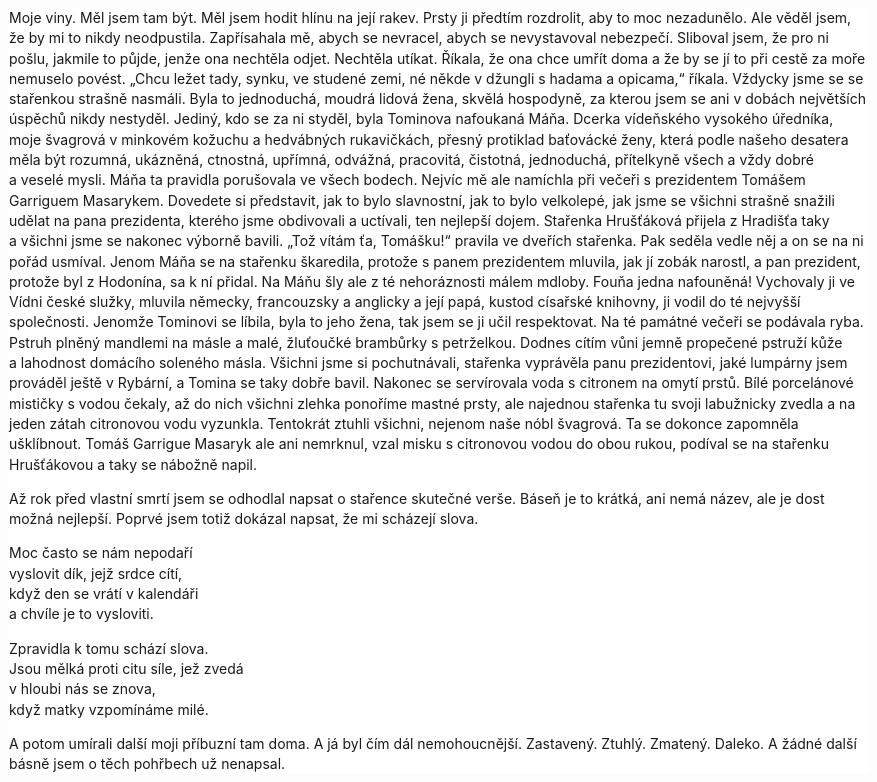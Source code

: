 Moje viny. Měl jsem tam být. Měl jsem hodit hlínu na její rakev. Prsty ji předtím rozdrolit, aby to moc nezadunělo. Ale věděl jsem, že by mi to nikdy neodpustila. Zapřísahala mě, abych se nevracel, abych se nevystavoval nebezpečí. Sliboval jsem, že pro ni pošlu, jakmile to půjde, jenže ona nechtěla odjet. Nechtěla utíkat. Říkala, že ona chce umřít doma a že by se jí to při cestě za moře nemuselo povést. „Chcu ležet tady, synku, ve studené zemi, né někde v džungli s hadama a opicama,“ říkala. Vždycky jsme se se stařenkou strašně nasmáli. Byla to jednoduchá, moudrá lidová žena, skvělá hospodyně, za kterou jsem se ani v dobách největších úspěchů nikdy nestyděl. Jediný, kdo se za ni styděl, byla Tominova nafoukaná Máňa. Dcerka vídeňského vysokého úředníka, moje švagrová v minkovém kožuchu a hedvábných rukavičkách, přesný protiklad baťovácké ženy, která podle našeho desatera měla být rozumná, ukázněná, ctnostná, upřímná, odvážná, pracovitá, čistotná, jednoduchá, přítelkyně všech a vždy dobré a veselé mysli. Máňa ta pravidla porušovala ve všech bodech. Nejvíc mě ale namíchla při večeři s prezidentem Tomášem Garriguem Masarykem. Dovedete si představit, jak to bylo slavnostní, jak to bylo velkolepé, jak jsme se všichni strašně snažili udělat na pana prezidenta, kterého jsme obdivovali a uctívali, ten nejlepší dojem. Stařenka Hrušťáková přijela z Hradišťa taky a všichni jsme se nakonec výborně bavili. „Tož vítám ťa, Tomášku!“ pravila ve dveřích stařenka. Pak seděla vedle něj a on se na ni pořád usmíval. Jenom Máňa se na stařenku škaredila, protože s panem prezidentem mluvila, jak jí zobák narostl, a pan prezident, protože byl z Hodonína, sa k ní přidal. Na Máňu šly ale z té nehoráznosti málem mdloby. Fouňa jedna nafouněná! Vychovaly ji ve Vídni české služky, mluvila německy, francouzsky a anglicky a její papá, kustod císařské knihovny, ji vodil do té nejvyšší společnosti. Jenomže Tominovi se líbila, byla to jeho žena, tak jsem se ji učil respektovat. Na té památné večeři se podávala ryba. Pstruh plněný mandlemi na másle a malé, žluťoučké brambůrky s petrželkou. Dodnes cítím vůni jemně propečené pstruží kůže a lahodnost domácího soleného másla. Všichni jsme si pochutnávali, stařenka vyprávěla panu prezidentovi, jaké lumpárny jsem prováděl ještě v Rybární, a Tomina se taky dobře bavil. Nakonec se servírovala voda s citronem na omytí prstů. Bílé porcelánové mističky s vodou čekaly, až do nich všichni zlehka ponoříme mastné prsty, ale najednou stařenka tu svoji labužnicky zvedla a na jeden zátah citronovou vodu vyzunk­la. Tentokrát ztuhli všichni, nejenom naše nóbl švagrová. Ta se dokonce zapomněla ušklíbnout. Tomáš Garrigue Masaryk ale ani nemrknul, vzal misku s citronovou vodou do obou rukou, podíval se na stařenku Hrušťákovou a taky se nábožně napil.

Až rok před vlastní smrtí jsem se odhodlal napsat o stařence skutečné verše. Báseň je to krátká, ani nemá název, ale je dost možná nejlepší. Poprvé jsem totiž dokázal napsat, že mi scházejí slova.

</section>

<section>

Moc často se nám nepodaří  
vyslovit dík, jejž srdce cítí,  
když den se vrátí v kalendáři  
a chvíle je to vysloviti.

</section>

<section>

Zpravidla k tomu schází slova.  
Jsou mělká proti citu síle, jež zvedá  
v hloubi nás se znova,  
když matky vzpomínáme milé.

</section>

<section>

A potom umírali další moji příbuzní tam doma. A já byl čím dál nemohoucnější. Zastavený. Ztuhlý. Zmatený. Daleko. A žádné další básně jsem o těch pohřbech už nenapsal.
